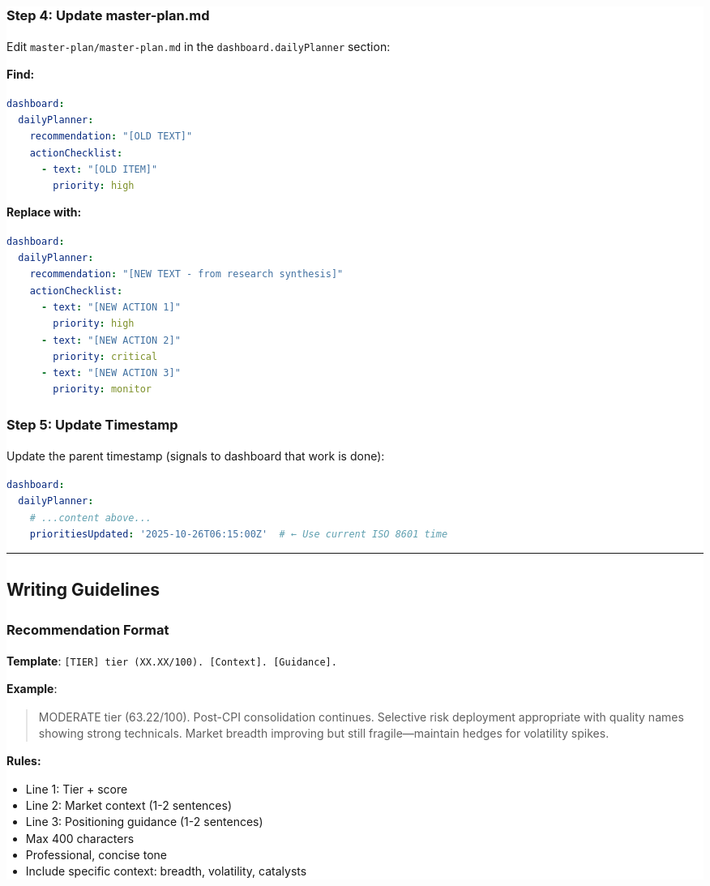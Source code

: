 ### Step 4: Update master-plan.md

Edit `master-plan/master-plan.md` in the `dashboard.dailyPlanner` section:

**Find:**
```yaml
dashboard:
  dailyPlanner:
    recommendation: "[OLD TEXT]"
    actionChecklist:
      - text: "[OLD ITEM]"
        priority: high
```

**Replace with:**
```yaml
dashboard:
  dailyPlanner:
    recommendation: "[NEW TEXT - from research synthesis]"
    actionChecklist:
      - text: "[NEW ACTION 1]"
        priority: high
      - text: "[NEW ACTION 2]"
        priority: critical
      - text: "[NEW ACTION 3]"
        priority: monitor
```

### Step 5: Update Timestamp

Update the parent timestamp (signals to dashboard that work is done):

```yaml
dashboard:
  dailyPlanner:
    # ...content above...
    prioritiesUpdated: '2025-10-26T06:15:00Z'  # ← Use current ISO 8601 time
```

---

## Writing Guidelines

### Recommendation Format

**Template**: `[TIER] tier (XX.XX/100). [Context]. [Guidance].`

**Example**:
> MODERATE tier (63.22/100). Post-CPI consolidation continues. Selective risk deployment appropriate with quality names showing strong technicals. Market breadth improving but still fragile—maintain hedges for volatility spikes.

**Rules:**
- Line 1: Tier + score
- Line 2: Market context (1-2 sentences)
- Line 3: Positioning guidance (1-2 sentences)
- Max 400 characters
- Professional, concise tone
- Include specific context: breadth, volatility, catalysts
